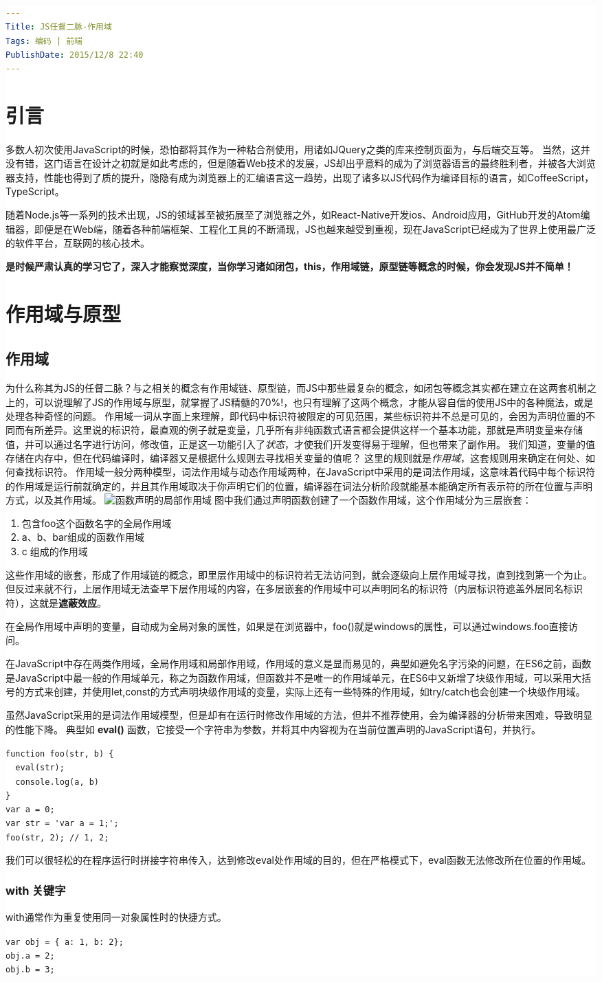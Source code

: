 ```yaml
---
Title: JS任督二脉-作用域 
Tags: 编码 | 前端 
PublishDate: 2015/12/8 22:40 
---
```


# 引言  
多数人初次使用JavaScript的时候，恐怕都将其作为一种粘合剂使用，用诸如JQuery之类的库来控制页面为，与后端交互等。
当然，这并没有错，这门语言在设计之初就是如此考虑的，但是随着Web技术的发展，JS却出乎意料的成为了浏览器语言的最终胜利者，并被各大浏览器支持，性能也得到了质的提升，隐隐有成为浏览器上的汇编语言这一趋势，出现了诸多以JS代码作为编译目标的语言，如CoffeeScript，TypeScript。

随着Node.js等一系列的技术出现，JS的领域甚至被拓展至了浏览器之外，如React-Native开发ios、Android应用，GitHub开发的Atom编辑器，即便是在Web端，随着各种前端框架、工程化工具的不断涌现，JS也越来越受到重视，现在JavaScript已经成为了世界上使用最广泛的软件平台，互联网的核心技术。

**是时候严肃认真的学习它了，深入才能察觉深度，当你学习诸如闭包，this，作用域链，原型链等概念的时候，你会发现JS并不简单！**

# 作用域与原型
## 作用域
为什么称其为JS的任督二脉？与之相关的概念有作用域链、原型链，而JS中那些最复杂的概念，如闭包等概念其实都在建立在这两套机制之上的，可以说理解了JS的作用域与原型，就掌握了JS精髓的70%!，也只有理解了这两个概念，才能从容自信的使用JS中的各种魔法，或是处理各种奇怪的问题。
作用域一词从字面上来理解，即代码中标识符被限定的可见范围，某些标识符并不总是可见的，会因为声明位置的不同而有所差异。这里说的标识符，最直观的例子就是变量，几乎所有非纯函数式语言都会提供这样一个基本功能，那就是声明变量来存储值，并可以通过名字进行访问，修改值，正是这一功能引入了*状态*，才使我们开发变得易于理解，但也带来了副作用。
我们知道，变量的值存储在内存中，但在代码编译时，编译器又是根据什么规则去寻找相关变量的值呢？
这里的规则就是*作用域*，这套规则用来确定在何处、如何查找标识符。
作用域一般分两种模型，词法作用域与动态作用域两种，在JavaScript中采用的是词法作用域，这意味着代码中每个标识符的作用域是运行前就确定的，并且其作用域取决于你声明它们的位置，编译器在词法分析阶段就能基本能确定所有表示符的所在位置与声明方式，以及其作用域。
![函数声明的局部作用域](http://upload-images.jianshu.io/upload_images/54452-f2d0c60a563d39ea.png?imageMogr2/auto-orient/strip%!CimageView2/2/w/1240)
图中我们通过声明函数创建了一个函数作用域，这个作用域分为三层嵌套：
1. 包含foo这个函数名字的全局作用域
2. a、b、bar组成的函数作用域
3. c 组成的作用域

这些作用域的嵌套，形成了作用域链的概念，即里层作用域中的标识符若无法访问到，就会逐级向上层作用域寻找，直到找到第一个为止。但反过来就不行，上层作用域无法查早下层作用域的内容，在多层嵌套的作用域中可以声明同名的标识符（内层标识符遮盖外层同名标识符），这就是**遮蔽效应**。

在全局作用域中声明的变量，自动成为全局对象的属性，如果是在浏览器中，foo()就是windows的属性，可以通过windows.foo直接访问。

在JavaScript中存在两类作用域，全局作用域和局部作用域，作用域的意义是显而易见的，典型如避免名字污染的问题，在ES6之前，函数是JavaScript中最一般的作用域单元，称之为函数作用域，但函数并不是唯一的作用域单元，在ES6中又新增了块级作用域，可以采用大括号的方式来创建，并使用let,const的方式声明块级作用域的变量，实际上还有一些特殊的作用域，如try/catch也会创建一个块级作用域。

虽然JavaScript采用的是词法作用域模型，但是却有在运行时修改作用域的方法，但并不推荐使用，会为编译器的分析带来困难，导致明显的性能下降。
典型如 **eval()** 函数，它接受一个字符串为参数，并将其中内容视为在当前位置声明的JavaScript语句，并执行。

```
function foo(str, b) {
  eval(str);
  console.log(a, b)
}
var a = 0;
var str = 'var a = 1;';
foo(str, 2); // 1, 2;
```
我们可以很轻松的在程序运行时拼接字符串传入，达到修改eval处作用域的目的，但在严格模式下，eval函数无法修改所在位置的作用域。
### with 关键字
with通常作为重复使用同一对象属性时的快捷方式。
```
var obj = { a: 1, b: 2};
obj.a = 2;
obj.b = 3;
```